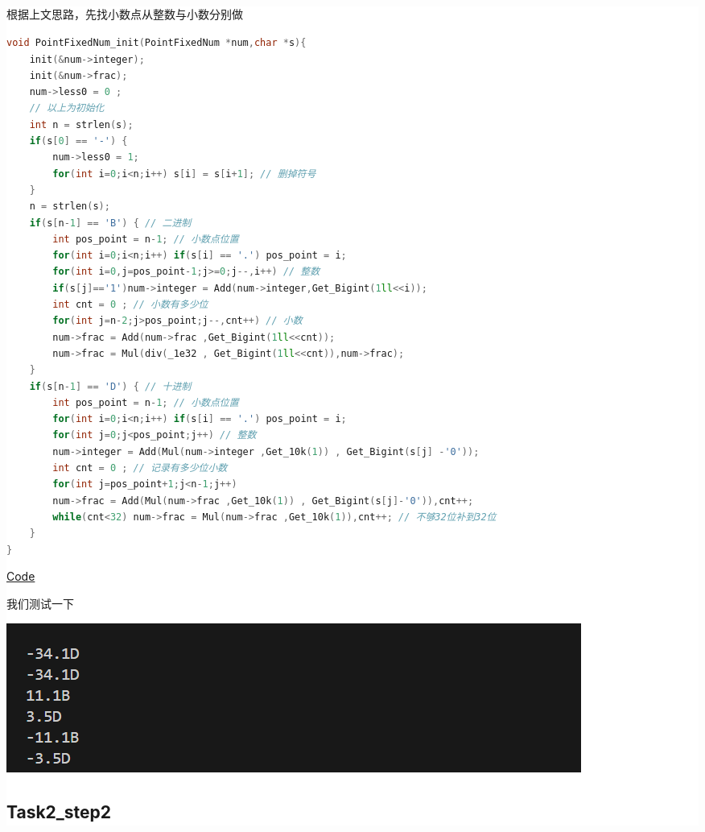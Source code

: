 根据上文思路，先找小数点从整数与小数分别做
```c
void PointFixedNum_init(PointFixedNum *num,char *s){
    init(&num->integer); 
    init(&num->frac);
    num->less0 = 0 ;
    // 以上为初始化
    int n = strlen(s);
    if(s[0] == '-') {
        num->less0 = 1;
        for(int i=0;i<n;i++) s[i] = s[i+1]; // 删掉符号
    }
    n = strlen(s);
    if(s[n-1] == 'B') { // 二进制
        int pos_point = n-1; // 小数点位置
        for(int i=0;i<n;i++) if(s[i] == '.') pos_point = i;
        for(int i=0,j=pos_point-1;j>=0;j--,i++) // 整数
        if(s[j]=='1')num->integer = Add(num->integer,Get_Bigint(1ll<<i));
        int cnt = 0 ; // 小数有多少位
        for(int j=n-2;j>pos_point;j--,cnt++) // 小数
        num->frac = Add(num->frac ,Get_Bigint(1ll<<cnt));
        num->frac = Mul(div(_1e32 , Get_Bigint(1ll<<cnt)),num->frac);
    }
    if(s[n-1] == 'D') { // 十进制
        int pos_point = n-1; // 小数点位置
        for(int i=0;i<n;i++) if(s[i] == '.') pos_point = i;
        for(int j=0;j<pos_point;j++) // 整数
        num->integer = Add(Mul(num->integer ,Get_10k(1)) , Get_Bigint(s[j] -'0'));
        int cnt = 0 ; // 记录有多少位小数
        for(int j=pos_point+1;j<n-1;j++)
        num->frac = Add(Mul(num->frac ,Get_10k(1)) , Get_Bigint(s[j]-'0')),cnt++;
        while(cnt<32) num->frac = Mul(num->frac ,Get_10k(1)),cnt++; // 不够32位补到32位
    }
}
```

[Code](Task2/numPart1.c)

我们测试一下

![image-20240923174412646](image/image2.png)

## Task2_step2
